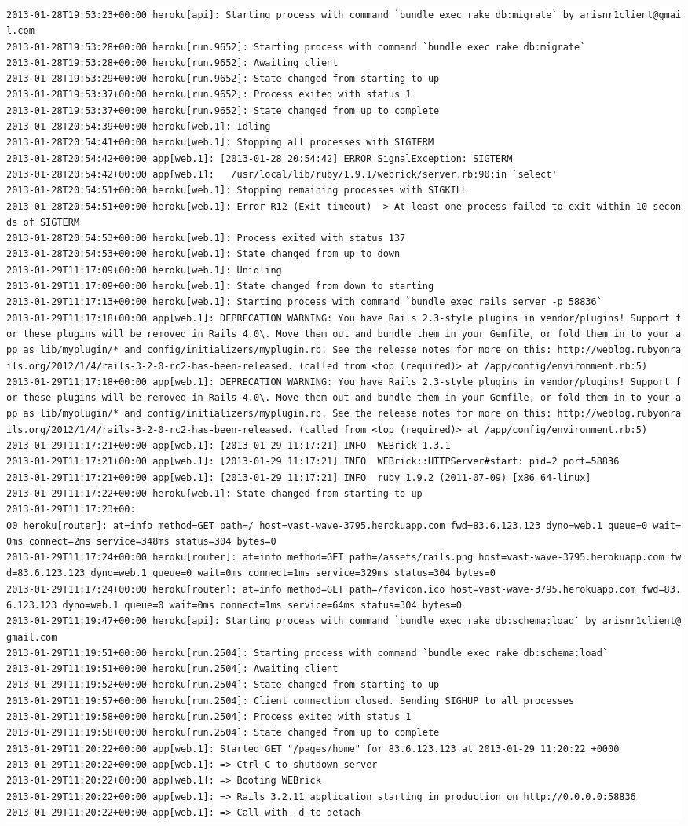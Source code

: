 ```
2013-01-28T19:53:23+00:00 heroku[api]: Starting process with command `bundle exec rake db:migrate` by arisnr1client@gmail.com
2013-01-28T19:53:28+00:00 heroku[run.9652]: Starting process with command `bundle exec rake db:migrate`
2013-01-28T19:53:28+00:00 heroku[run.9652]: Awaiting client
2013-01-28T19:53:29+00:00 heroku[run.9652]: State changed from starting to up
2013-01-28T19:53:37+00:00 heroku[run.9652]: Process exited with status 1
2013-01-28T19:53:37+00:00 heroku[run.9652]: State changed from up to complete
2013-01-28T20:54:39+00:00 heroku[web.1]: Idling
2013-01-28T20:54:41+00:00 heroku[web.1]: Stopping all processes with SIGTERM
2013-01-28T20:54:42+00:00 app[web.1]: [2013-01-28 20:54:42] ERROR SignalException: SIGTERM
2013-01-28T20:54:42+00:00 app[web.1]:   /usr/local/lib/ruby/1.9.1/webrick/server.rb:90:in `select'
2013-01-28T20:54:51+00:00 heroku[web.1]: Stopping remaining processes with SIGKILL
2013-01-28T20:54:51+00:00 heroku[web.1]: Error R12 (Exit timeout) -> At least one process failed to exit within 10 seconds of SIGTERM
2013-01-28T20:54:53+00:00 heroku[web.1]: Process exited with status 137
2013-01-28T20:54:53+00:00 heroku[web.1]: State changed from up to down
2013-01-29T11:17:09+00:00 heroku[web.1]: Unidling
2013-01-29T11:17:09+00:00 heroku[web.1]: State changed from down to starting
2013-01-29T11:17:13+00:00 heroku[web.1]: Starting process with command `bundle exec rails server -p 58836`
2013-01-29T11:17:18+00:00 app[web.1]: DEPRECATION WARNING: You have Rails 2.3-style plugins in vendor/plugins! Support for these plugins will be removed in Rails 4.0\. Move them out and bundle them in your Gemfile, or fold them in to your app as lib/myplugin/* and config/initializers/myplugin.rb. See the release notes for more on this: http://weblog.rubyonrails.org/2012/1/4/rails-3-2-0-rc2-has-been-released. (called from <top (required)> at /app/config/environment.rb:5)
2013-01-29T11:17:18+00:00 app[web.1]: DEPRECATION WARNING: You have Rails 2.3-style plugins in vendor/plugins! Support for these plugins will be removed in Rails 4.0\. Move them out and bundle them in your Gemfile, or fold them in to your app as lib/myplugin/* and config/initializers/myplugin.rb. See the release notes for more on this: http://weblog.rubyonrails.org/2012/1/4/rails-3-2-0-rc2-has-been-released. (called from <top (required)> at /app/config/environment.rb:5)
2013-01-29T11:17:21+00:00 app[web.1]: [2013-01-29 11:17:21] INFO  WEBrick 1.3.1
2013-01-29T11:17:21+00:00 app[web.1]: [2013-01-29 11:17:21] INFO  WEBrick::HTTPServer#start: pid=2 port=58836
2013-01-29T11:17:21+00:00 app[web.1]: [2013-01-29 11:17:21] INFO  ruby 1.9.2 (2011-07-09) [x86_64-linux]
2013-01-29T11:17:22+00:00 heroku[web.1]: State changed from starting to up
2013-01-29T11:17:23+00:
00 heroku[router]: at=info method=GET path=/ host=vast-wave-3795.herokuapp.com fwd=83.6.123.123 dyno=web.1 queue=0 wait=0ms connect=2ms service=348ms status=304 bytes=0
2013-01-29T11:17:24+00:00 heroku[router]: at=info method=GET path=/assets/rails.png host=vast-wave-3795.herokuapp.com fwd=83.6.123.123 dyno=web.1 queue=0 wait=0ms connect=1ms service=329ms status=304 bytes=0
2013-01-29T11:17:24+00:00 heroku[router]: at=info method=GET path=/favicon.ico host=vast-wave-3795.herokuapp.com fwd=83.6.123.123 dyno=web.1 queue=0 wait=0ms connect=1ms service=64ms status=304 bytes=0
2013-01-29T11:19:47+00:00 heroku[api]: Starting process with command `bundle exec rake db:schema:load` by arisnr1client@gmail.com
2013-01-29T11:19:51+00:00 heroku[run.2504]: Starting process with command `bundle exec rake db:schema:load`
2013-01-29T11:19:51+00:00 heroku[run.2504]: Awaiting client
2013-01-29T11:19:52+00:00 heroku[run.2504]: State changed from starting to up
2013-01-29T11:19:57+00:00 heroku[run.2504]: Client connection closed. Sending SIGHUP to all processes
2013-01-29T11:19:58+00:00 heroku[run.2504]: Process exited with status 1
2013-01-29T11:19:58+00:00 heroku[run.2504]: State changed from up to complete
2013-01-29T11:20:22+00:00 app[web.1]: Started GET "/pages/home" for 83.6.123.123 at 2013-01-29 11:20:22 +0000
2013-01-29T11:20:22+00:00 app[web.1]: => Ctrl-C to shutdown server
2013-01-29T11:20:22+00:00 app[web.1]: => Booting WEBrick
2013-01-29T11:20:22+00:00 app[web.1]: => Rails 3.2.11 application starting in production on http://0.0.0.0:58836
2013-01-29T11:20:22+00:00 app[web.1]: => Call with -d to detach
```